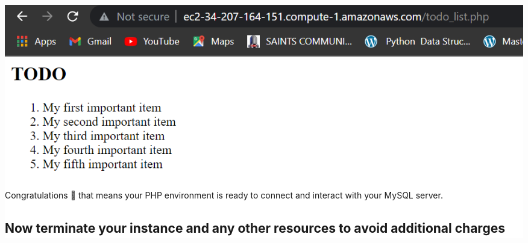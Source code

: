![Alt text](Images/website%20DNS%20todolist.png)



Congratulations 🎉 that means your PHP environment is ready to connect and interact with your MySQL server.



## Now terminate your instance and any other resources to avoid additional charges